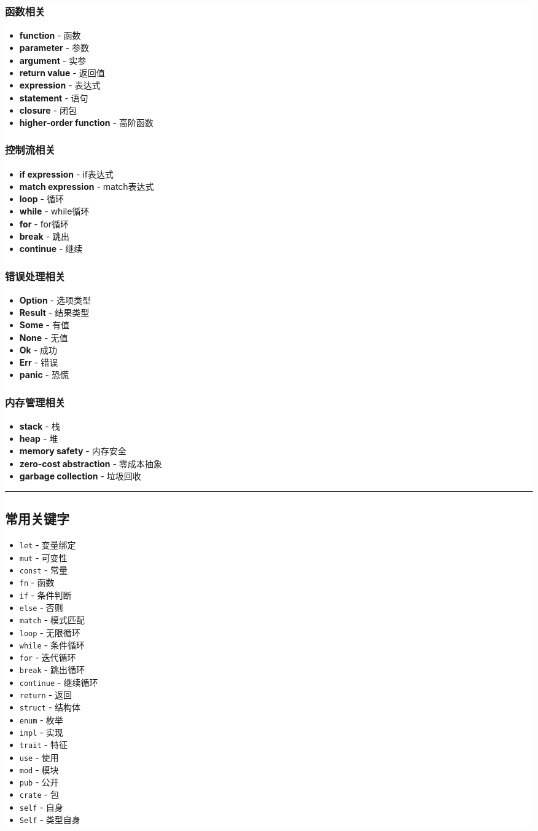 ### 函数相关
- **function** - 函数
- **parameter** - 参数
- **argument** - 实参
- **return value** - 返回值
- **expression** - 表达式
- **statement** - 语句
- **closure** - 闭包
- **higher-order function** - 高阶函数

### 控制流相关
- **if expression** - if表达式
- **match expression** - match表达式
- **loop** - 循环
- **while** - while循环
- **for** - for循环
- **break** - 跳出
- **continue** - 继续

### 错误处理相关
- **Option** - 选项类型
- **Result** - 结果类型
- **Some** - 有值
- **None** - 无值
- **Ok** - 成功
- **Err** - 错误
- **panic** - 恐慌

### 内存管理相关
- **stack** - 栈
- **heap** - 堆
- **memory safety** - 内存安全
- **zero-cost abstraction** - 零成本抽象
- **garbage collection** - 垃圾回收

---

## 常用关键字

- `let` - 变量绑定
- `mut` - 可变性
- `const` - 常量
- `fn` - 函数
- `if` - 条件判断
- `else` - 否则
- `match` - 模式匹配
- `loop` - 无限循环
- `while` - 条件循环
- `for` - 迭代循环
- `break` - 跳出循环
- `continue` - 继续循环
- `return` - 返回
- `struct` - 结构体
- `enum` - 枚举
- `impl` - 实现
- `trait` - 特征
- `use` - 使用
- `mod` - 模块
- `pub` - 公开
- `crate` - 包
- `self` - 自身
- `Self` - 类型自身